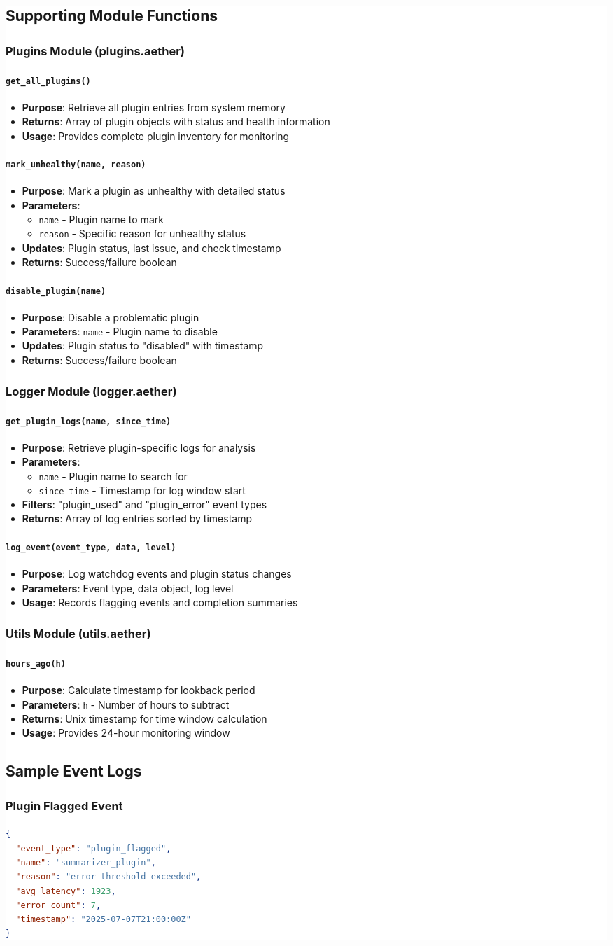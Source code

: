 ## Supporting Module Functions

### Plugins Module (plugins.aether)
#### `get_all_plugins()`
- **Purpose**: Retrieve all plugin entries from system memory
- **Returns**: Array of plugin objects with status and health information
- **Usage**: Provides complete plugin inventory for monitoring

#### `mark_unhealthy(name, reason)`
- **Purpose**: Mark a plugin as unhealthy with detailed status
- **Parameters**: 
  - `name` - Plugin name to mark
  - `reason` - Specific reason for unhealthy status
- **Updates**: Plugin status, last issue, and check timestamp
- **Returns**: Success/failure boolean

#### `disable_plugin(name)`
- **Purpose**: Disable a problematic plugin
- **Parameters**: `name` - Plugin name to disable
- **Updates**: Plugin status to "disabled" with timestamp
- **Returns**: Success/failure boolean

### Logger Module (logger.aether)
#### `get_plugin_logs(name, since_time)`
- **Purpose**: Retrieve plugin-specific logs for analysis
- **Parameters**:
  - `name` - Plugin name to search for
  - `since_time` - Timestamp for log window start
- **Filters**: "plugin_used" and "plugin_error" event types
- **Returns**: Array of log entries sorted by timestamp

#### `log_event(event_type, data, level)`
- **Purpose**: Log watchdog events and plugin status changes
- **Parameters**: Event type, data object, log level
- **Usage**: Records flagging events and completion summaries

### Utils Module (utils.aether)
#### `hours_ago(h)`
- **Purpose**: Calculate timestamp for lookback period
- **Parameters**: `h` - Number of hours to subtract
- **Returns**: Unix timestamp for time window calculation
- **Usage**: Provides 24-hour monitoring window

## Sample Event Logs

### Plugin Flagged Event
```json
{
  "event_type": "plugin_flagged",
  "name": "summarizer_plugin",
  "reason": "error threshold exceeded",
  "avg_latency": 1923,
  "error_count": 7,
  "timestamp": "2025-07-07T21:00:00Z"
}
```
